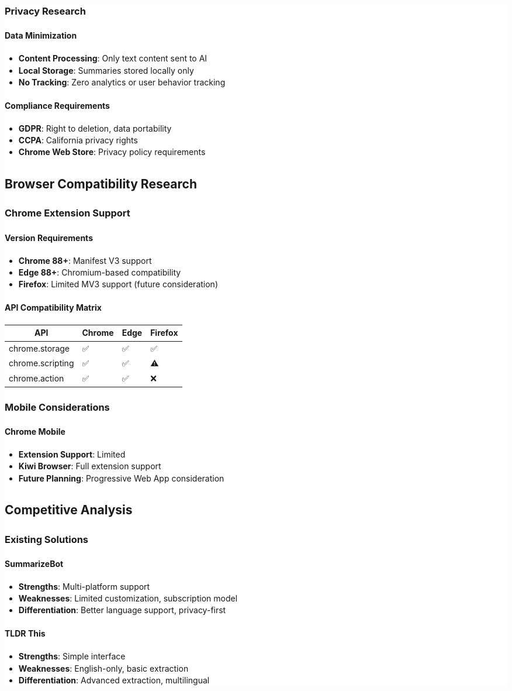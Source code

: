 ```typescript
```

### Privacy Research

#### Data Minimization
- **Content Processing**: Only text content sent to AI
- **Local Storage**: Summaries stored locally only
- **No Tracking**: Zero analytics or user behavior tracking

#### Compliance Requirements
- **GDPR**: Right to deletion, data portability
- **CCPA**: California privacy rights
- **Chrome Web Store**: Privacy policy requirements

## Browser Compatibility Research

### Chrome Extension Support

#### Version Requirements
- **Chrome 88+**: Manifest V3 support
- **Edge 88+**: Chromium-based compatibility
- **Firefox**: Limited MV3 support (future consideration)

#### API Compatibility Matrix
| API | Chrome | Edge | Firefox |
|-----|--------|------|---------|
| chrome.storage | ✅ | ✅ | ✅ |
| chrome.scripting | ✅ | ✅ | ⚠️ |
| chrome.action | ✅ | ✅ | ❌ |

### Mobile Considerations

#### Chrome Mobile
- **Extension Support**: Limited
- **Kiwi Browser**: Full extension support
- **Future Planning**: Progressive Web App consideration

## Competitive Analysis

### Existing Solutions

#### SummarizeBot
- **Strengths**: Multi-platform support
- **Weaknesses**: Limited customization, subscription model
- **Differentiation**: Better language support, privacy-first

#### TLDR This
- **Strengths**: Simple interface
- **Weaknesses**: English-only, basic extraction
- **Differentiation**: Advanced extraction, multilingual
